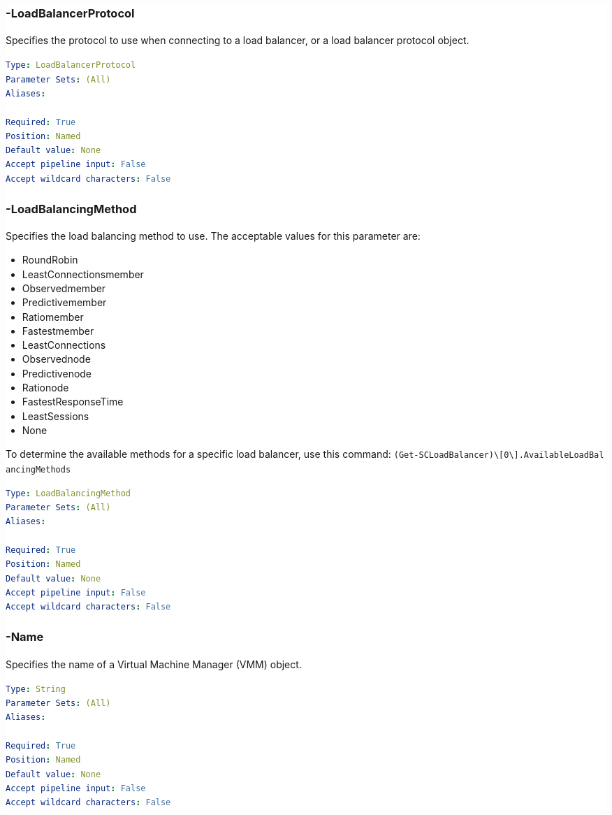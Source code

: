 ### -LoadBalancerProtocol
Specifies the protocol to use when connecting to a load balancer, or a load balancer protocol object.

```yaml
Type: LoadBalancerProtocol
Parameter Sets: (All)
Aliases: 

Required: True
Position: Named
Default value: None
Accept pipeline input: False
Accept wildcard characters: False
```

### -LoadBalancingMethod
Specifies the load balancing method to use.
The acceptable values for this parameter are:

- RoundRobin
- LeastConnectionsmember
- Observedmember
- Predictivemember
- Ratiomember
- Fastestmember
- LeastConnections
- Observednode
- Predictivenode
- Rationode
- FastestResponseTime
- LeastSessions 
- None

To determine the available methods for a specific load balancer, use this command: `(Get-SCLoadBalancer)\[0\].AvailableLoadBalancingMethods`

```yaml
Type: LoadBalancingMethod
Parameter Sets: (All)
Aliases: 

Required: True
Position: Named
Default value: None
Accept pipeline input: False
Accept wildcard characters: False
```

### -Name
Specifies the name of a Virtual Machine Manager (VMM) object.

```yaml
Type: String
Parameter Sets: (All)
Aliases: 

Required: True
Position: Named
Default value: None
Accept pipeline input: False
Accept wildcard characters: False
```
